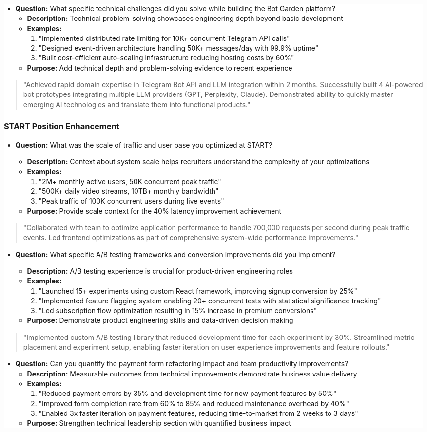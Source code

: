 - **Question:** What specific technical challenges did you solve while building the Bot Garden platform?
  - **Description:** Technical problem-solving showcases engineering depth beyond basic development
  - **Examples:**
    1. "Implemented distributed rate limiting for 10K+ concurrent Telegram API calls"
    2. "Designed event-driven architecture handling 50K+ messages/day with 99.9% uptime"
    3. "Built cost-efficient auto-scaling infrastructure reducing hosting costs by 60%"
  - **Purpose:** Add technical depth and problem-solving evidence to recent experience

> "Achieved rapid domain expertise in Telegram Bot API and LLM integration within 2 months. Successfully built 4 AI-powered bot prototypes integrating multiple LLM providers (GPT, Perplexity, Claude). Demonstrated ability to quickly master emerging AI technologies and translate them into functional products."

### START Position Enhancement

- **Question:** What was the scale of traffic and user base you optimized at START?

  - **Description:** Context about system scale helps recruiters understand the complexity of your optimizations
  - **Examples:**
    1. "2M+ monthly active users, 50K concurrent peak traffic"
    2. "500K+ daily video streams, 10TB+ monthly bandwidth"
    3. "Peak traffic of 100K concurrent users during live events"
  - **Purpose:** Provide scale context for the 40% latency improvement achievement

> "Collaborated with team to optimize application performance to handle 700,000 requests per second during peak traffic events. Led frontend optimizations as part of comprehensive system-wide performance improvements."

- **Question:** What specific A/B testing frameworks and conversion improvements did you implement?

  - **Description:** A/B testing experience is crucial for product-driven engineering roles
  - **Examples:**
    1. "Launched 15+ experiments using custom React framework, improving signup conversion by 25%"
    2. "Implemented feature flagging system enabling 20+ concurrent tests with statistical significance tracking"
    3. "Led subscription flow optimization resulting in 15% increase in premium conversions"
  - **Purpose:** Demonstrate product engineering skills and data-driven decision making

> "Implemented custom A/B testing library that reduced development time for each experiment by 30%. Streamlined metric placement and experiment setup, enabling faster iteration on user experience improvements and feature rollouts."

- **Question:** Can you quantify the payment form refactoring impact and team productivity improvements?
  - **Description:** Measurable outcomes from technical improvements demonstrate business value delivery
  - **Examples:**
    1. "Reduced payment errors by 35% and development time for new payment features by 50%"
    2. "Improved form completion rate from 60% to 85% and reduced maintenance overhead by 40%"
    3. "Enabled 3x faster iteration on payment features, reducing time-to-market from 2 weeks to 3 days"
  - **Purpose:** Strengthen technical leadership section with quantified business impact
